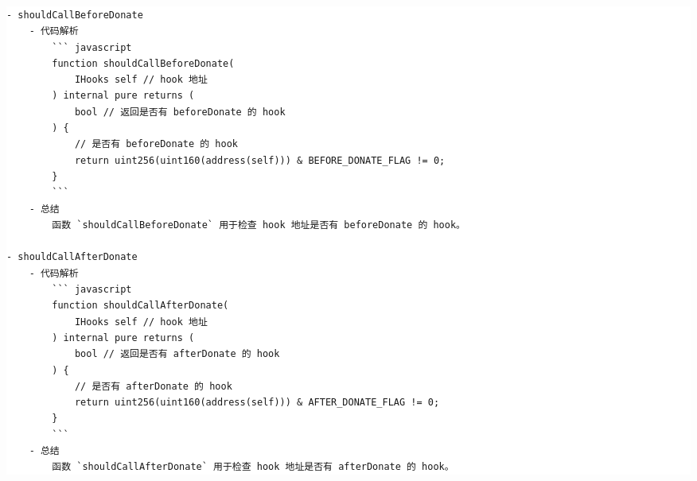     - shouldCallBeforeDonate
        - 代码解析
            ``` javascript
            function shouldCallBeforeDonate(
                IHooks self // hook 地址
            ) internal pure returns (
                bool // 返回是否有 beforeDonate 的 hook
            ) {
                // 是否有 beforeDonate 的 hook
                return uint256(uint160(address(self))) & BEFORE_DONATE_FLAG != 0;
            }
            ```
        - 总结
            函数 `shouldCallBeforeDonate` 用于检查 hook 地址是否有 beforeDonate 的 hook。

    - shouldCallAfterDonate
        - 代码解析
            ``` javascript
            function shouldCallAfterDonate(
                IHooks self // hook 地址
            ) internal pure returns (
                bool // 返回是否有 afterDonate 的 hook
            ) {
                // 是否有 afterDonate 的 hook
                return uint256(uint160(address(self))) & AFTER_DONATE_FLAG != 0;
            }
            ```
        - 总结
            函数 `shouldCallAfterDonate` 用于检查 hook 地址是否有 afterDonate 的 hook。